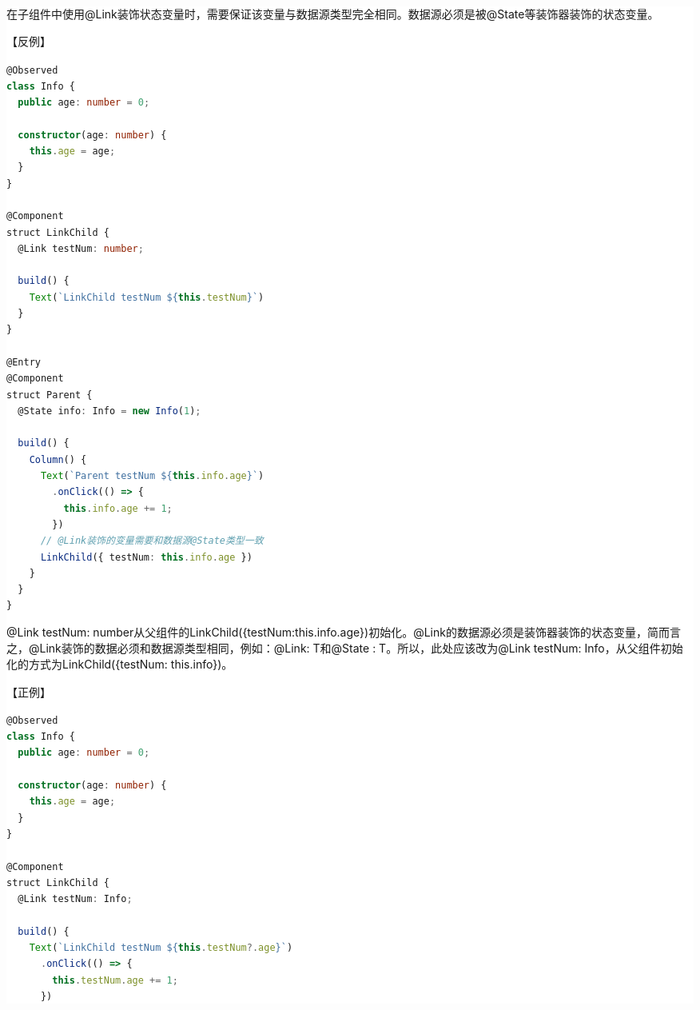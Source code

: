 在子组件中使用\@Link装饰状态变量时，需要保证该变量与数据源类型完全相同。数据源必须是被@State等装饰器装饰的状态变量。

【反例】

```ts
@Observed
class Info {
  public age: number = 0;

  constructor(age: number) {
    this.age = age;
  }
}

@Component
struct LinkChild {
  @Link testNum: number;

  build() {
    Text(`LinkChild testNum ${this.testNum}`)
  }
}

@Entry
@Component
struct Parent {
  @State info: Info = new Info(1);

  build() {
    Column() {
      Text(`Parent testNum ${this.info.age}`)
        .onClick(() => {
          this.info.age += 1;
        })
      // @Link装饰的变量需要和数据源@State类型一致
      LinkChild({ testNum: this.info.age })
    }
  }
}
```

\@Link testNum: number从父组件的LinkChild({testNum:this.info.age})初始化。\@Link的数据源必须是装饰器装饰的状态变量，简而言之，\@Link装饰的数据必须和数据源类型相同，例如：\@Link: T和\@State : T。所以，此处应该改为\@Link testNum: Info，从父组件初始化的方式为LinkChild({testNum: this.info})。

【正例】

```ts
@Observed
class Info {
  public age: number = 0;

  constructor(age: number) {
    this.age = age;
  }
}

@Component
struct LinkChild {
  @Link testNum: Info;

  build() {
    Text(`LinkChild testNum ${this.testNum?.age}`)
      .onClick(() => {
        this.testNum.age += 1;
      })
```